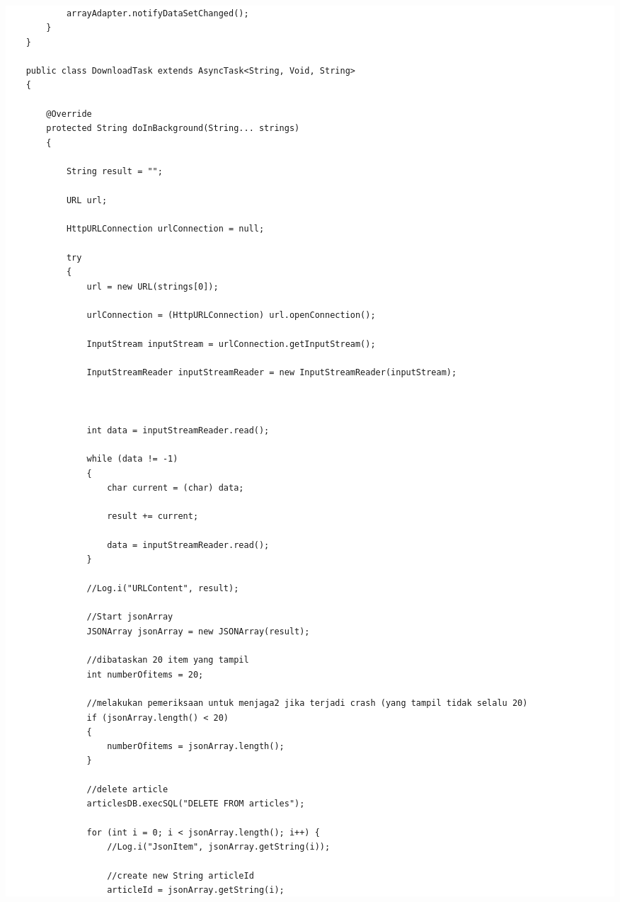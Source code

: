                 arrayAdapter.notifyDataSetChanged();
            }
        }

        public class DownloadTask extends AsyncTask<String, Void, String>
        {

            @Override
            protected String doInBackground(String... strings)
            {

                String result = "";

                URL url;

                HttpURLConnection urlConnection = null;

                try
                {
                    url = new URL(strings[0]);

                    urlConnection = (HttpURLConnection) url.openConnection();

                    InputStream inputStream = urlConnection.getInputStream();

                    InputStreamReader inputStreamReader = new InputStreamReader(inputStream);



                    int data = inputStreamReader.read();

                    while (data != -1)
                    {
                        char current = (char) data;

                        result += current;

                        data = inputStreamReader.read();
                    }

                    //Log.i("URLContent", result);

                    //Start jsonArray
                    JSONArray jsonArray = new JSONArray(result);

                    //dibataskan 20 item yang tampil
                    int numberOfitems = 20;

                    //melakukan pemeriksaan untuk menjaga2 jika terjadi crash (yang tampil tidak selalu 20)
                    if (jsonArray.length() < 20)
                    {
                        numberOfitems = jsonArray.length();
                    }

                    //delete article
                    articlesDB.execSQL("DELETE FROM articles");

                    for (int i = 0; i < jsonArray.length(); i++) {
                        //Log.i("JsonItem", jsonArray.getString(i));

                        //create new String articleId
                        articleId = jsonArray.getString(i);
